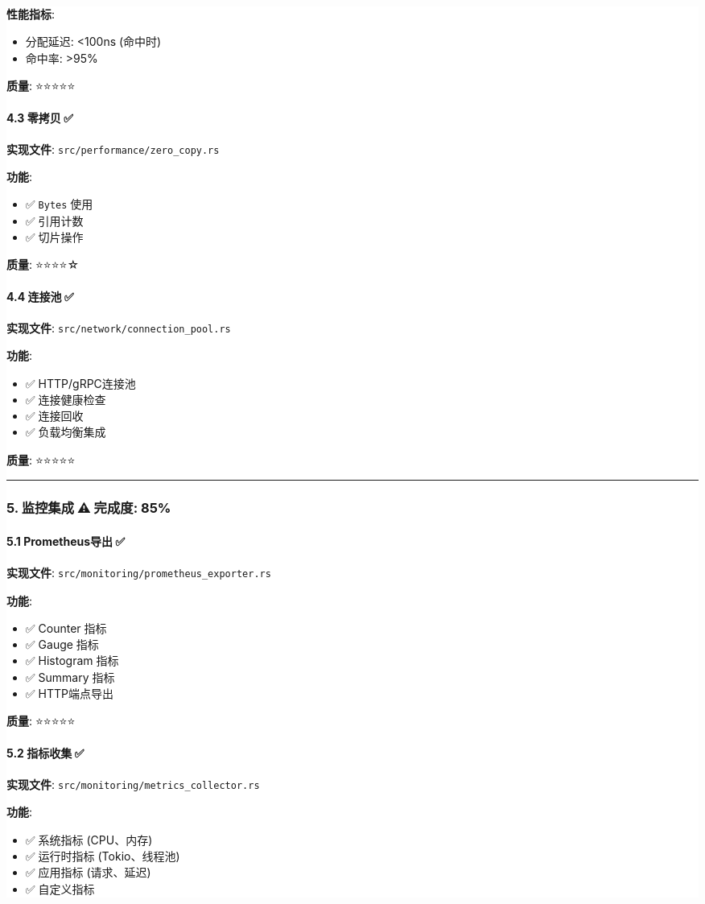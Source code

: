 **性能指标**:

- 分配延迟: <100ns (命中时)
- 命中率: >95%

**质量**: ⭐⭐⭐⭐⭐

#### 4.3 零拷贝 ✅

**实现文件**: `src/performance/zero_copy.rs`

**功能**:

- ✅ `Bytes` 使用
- ✅ 引用计数
- ✅ 切片操作

**质量**: ⭐⭐⭐⭐☆

#### 4.4 连接池 ✅

**实现文件**: `src/network/connection_pool.rs`

**功能**:

- ✅ HTTP/gRPC连接池
- ✅ 连接健康检查
- ✅ 连接回收
- ✅ 负载均衡集成

**质量**: ⭐⭐⭐⭐⭐

---

### 5. 监控集成 ⚠️ 完成度: 85%

#### 5.1 Prometheus导出 ✅

**实现文件**: `src/monitoring/prometheus_exporter.rs`

**功能**:

- ✅ Counter 指标
- ✅ Gauge 指标
- ✅ Histogram 指标
- ✅ Summary 指标
- ✅ HTTP端点导出

**质量**: ⭐⭐⭐⭐⭐

#### 5.2 指标收集 ✅

**实现文件**: `src/monitoring/metrics_collector.rs`

**功能**:

- ✅ 系统指标 (CPU、内存)
- ✅ 运行时指标 (Tokio、线程池)
- ✅ 应用指标 (请求、延迟)
- ✅ 自定义指标
